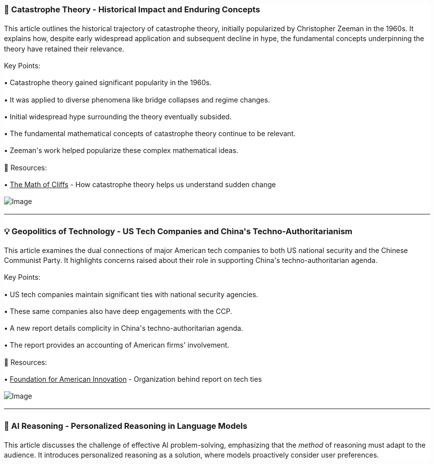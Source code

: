 ### 🤖 Catastrophe Theory - Historical Impact and Enduring Concepts

This article outlines the historical trajectory of catastrophe theory, initially popularized by Christopher Zeeman in the 1960s. It explains how, despite early widespread application and subsequent decline in hype, the fundamental concepts underpinning the theory have retained their relevance.

Key Points:

• Catastrophe theory gained significant popularity in the 1960s.

• It was applied to diverse phenomena like bridge collapses and regime changes.

• Initial widespread hype surrounding the theory eventually subsided.

• The fundamental mathematical concepts of catastrophe theory continue to be relevant.

• Zeeman's work helped popularize these complex mathematical ideas.

🔗 Resources:

• [The Math of Cliffs](https://www.quantamagazine.org/the-math-of-cliffs-how-catastrophe-theory-helps-us-understand-sudden-change-20231201/) - How catastrophe theory helps us understand sudden change

![Image](https://pbs.twimg.com/media/G2Wm8p6WMAADvap?format=jpg&name=small)

---
### 💡 Geopolitics of Technology - US Tech Companies and China's Techno-Authoritarianism

This article examines the dual connections of major American tech companies to both US national security and the Chinese Communist Party. It highlights concerns raised about their role in supporting China's techno-authoritarian agenda.

Key Points:

• US tech companies maintain significant ties with national security agencies.

• These same companies also have deep engagements with the CCP.

• A new report details complicity in China's techno-authoritarian agenda.

• The report provides an accounting of American firms' involvement.

🔗 Resources:

• [Foundation for American Innovation](https://x.com/JoinFAI) - Organization behind report on tech ties

![Image](https://pbs.twimg.com/media/G2WNWjZXsAA9J8U?format=jpg&name=small)

---
### 🤖 AI Reasoning - Personalized Reasoning in Language Models

This article discusses the challenge of effective AI problem-solving, emphasizing that the *method* of reasoning must adapt to the audience. It introduces personalized reasoning as a solution, where models proactively consider user preferences.
